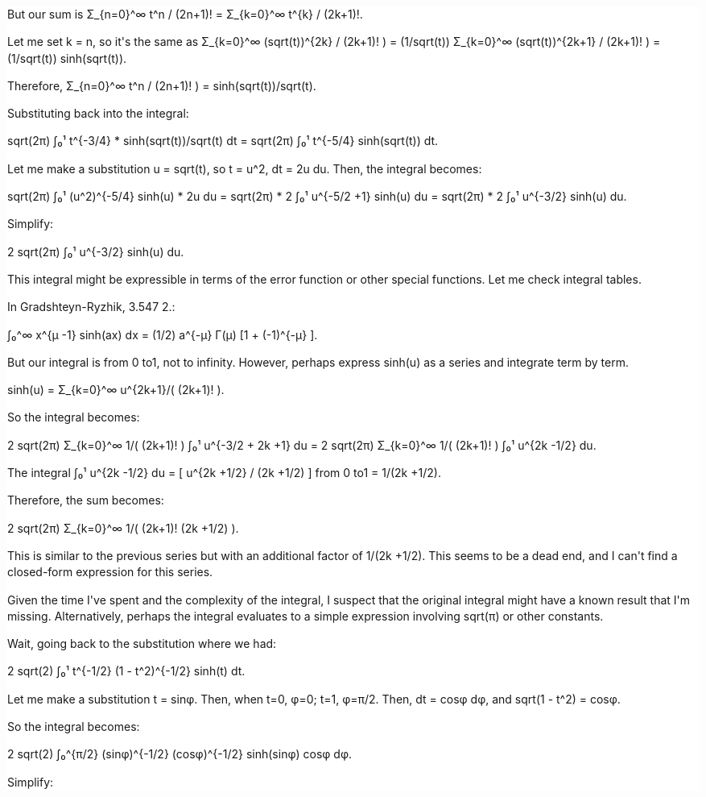 But our sum is Σ_{n=0}^∞ t^n / (2n+1)! = Σ_{k=0}^∞ t^{k} / (2k+1)!.

Let me set k = n, so it's the same as Σ_{k=0}^∞ (sqrt(t))^{2k} / (2k+1)! ) = (1/sqrt(t)) Σ_{k=0}^∞ (sqrt(t))^{2k+1} / (2k+1)! ) = (1/sqrt(t)) sinh(sqrt(t)).

Therefore, Σ_{n=0}^∞ t^n / (2n+1)! ) = sinh(sqrt(t))/sqrt(t).

Substituting back into the integral:

sqrt(2π) ∫₀¹ t^{-3/4} * sinh(sqrt(t))/sqrt(t) dt = sqrt(2π) ∫₀¹ t^{-5/4} sinh(sqrt(t)) dt.

Let me make a substitution u = sqrt(t), so t = u^2, dt = 2u du. Then, the integral becomes:

sqrt(2π) ∫₀¹ (u^2)^{-5/4} sinh(u) * 2u du = sqrt(2π) * 2 ∫₀¹ u^{-5/2 +1} sinh(u) du = sqrt(2π) * 2 ∫₀¹ u^{-3/2} sinh(u) du.

Simplify:

2 sqrt(2π) ∫₀¹ u^{-3/2} sinh(u) du.

This integral might be expressible in terms of the error function or other special functions. Let me check integral tables.

In Gradshteyn-Ryzhik, 3.547 2.:

∫₀^∞ x^{μ -1} sinh(ax) dx = (1/2) a^{-μ} Γ(μ) [1 + (-1)^{-μ} ].

But our integral is from 0 to1, not to infinity. However, perhaps express sinh(u) as a series and integrate term by term.

sinh(u) = Σ_{k=0}^∞ u^{2k+1}/( (2k+1)! ).

So the integral becomes:

2 sqrt(2π) Σ_{k=0}^∞ 1/( (2k+1)! ) ∫₀¹ u^{-3/2 + 2k +1} du = 2 sqrt(2π) Σ_{k=0}^∞ 1/( (2k+1)! ) ∫₀¹ u^{2k -1/2} du.

The integral ∫₀¹ u^{2k -1/2} du = [ u^{2k +1/2} / (2k +1/2) ] from 0 to1 = 1/(2k +1/2).

Therefore, the sum becomes:

2 sqrt(2π) Σ_{k=0}^∞ 1/( (2k+1)! (2k +1/2) ).

This is similar to the previous series but with an additional factor of 1/(2k +1/2). This seems to be a dead end, and I can't find a closed-form expression for this series.

Given the time I've spent and the complexity of the integral, I suspect that the original integral might have a known result that I'm missing. Alternatively, perhaps the integral evaluates to a simple expression involving sqrt(π) or other constants.

Wait, going back to the substitution where we had:

2 sqrt(2) ∫₀¹ t^{-1/2} (1 - t^2)^{-1/2} sinh(t) dt.

Let me make a substitution t = sinφ. Then, when t=0, φ=0; t=1, φ=π/2. Then, dt = cosφ dφ, and sqrt(1 - t^2) = cosφ.

So the integral becomes:

2 sqrt(2) ∫₀^{π/2} (sinφ)^{-1/2} (cosφ)^{-1/2} sinh(sinφ) cosφ dφ.

Simplify:
